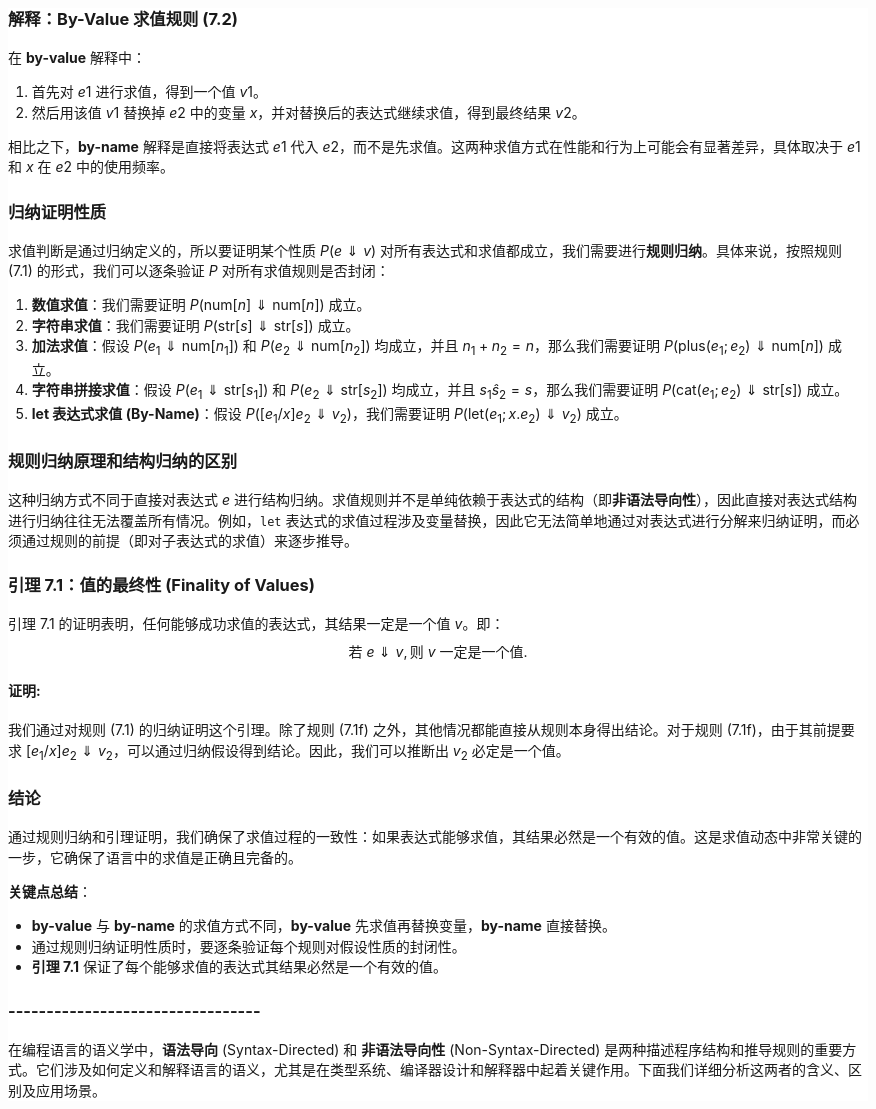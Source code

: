 ### 解释：By-Value 求值规则 (7.2)

在 **by-value** 解释中：
1. 首先对 $e1$ 进行求值，得到一个值 $v1$。
2. 然后用该值 $v1$ 替换掉 $e2$ 中的变量 $x$，并对替换后的表达式继续求值，得到最终结果 $v2$。

相比之下，**by-name** 解释是直接将表达式 $e1$ 代入 $e2$，而不是先求值。这两种求值方式在性能和行为上可能会有显著差异，具体取决于 $e1$ 和 $x$ 在 $e2$ 中的使用频率。

### 归纳证明性质

求值判断是通过归纳定义的，所以要证明某个性质 $P(e \Downarrow v)$ 对所有表达式和求值都成立，我们需要进行**规则归纳**。具体来说，按照规则 (7.1) 的形式，我们可以逐条验证 $P$ 对所有求值规则是否封闭：

1. **数值求值**：我们需要证明 $P(\text{num}[n] \Downarrow \text{num}[n])$ 成立。
2. **字符串求值**：我们需要证明 $P(\text{str}[s] \Downarrow \text{str}[s])$ 成立。
3. **加法求值**：假设 $P(e_1 \Downarrow \text{num}[n_1])$ 和 $P(e_2 \Downarrow \text{num}[n_2])$ 均成立，并且 $n_1 + n_2 = n$，那么我们需要证明 $P(\text{plus}(e_1; e_2) \Downarrow \text{num}[n])$ 成立。
4. **字符串拼接求值**：假设 $P(e_1 \Downarrow \text{str}[s_1])$ 和 $P(e_2 \Downarrow \text{str}[s_2])$ 均成立，并且 $s_1 \hat s_2 = s$，那么我们需要证明 $P(\text{cat}(e_1; e_2) \Downarrow \text{str}[s])$ 成立。
5. **let 表达式求值 (By-Name)**：假设 $P([e_1/x]e_2 \Downarrow v_2)$，我们需要证明 $P(\text{let}(e_1; x.e_2) \Downarrow v_2)$ 成立。

### 规则归纳原理和结构归纳的区别

这种归纳方式不同于直接对表达式 $e$ 进行结构归纳。求值规则并不是单纯依赖于表达式的结构（即**非语法导向性**），因此直接对表达式结构进行归纳往往无法覆盖所有情况。例如，`let` 表达式的求值过程涉及变量替换，因此它无法简单地通过对表达式进行分解来归纳证明，而必须通过规则的前提（即对子表达式的求值）来逐步推导。

### **引理 7.1**：值的最终性 (Finality of Values)

引理 7.1 的证明表明，任何能够成功求值的表达式，其结果一定是一个值 $v$。即：
$$
\text{若 } e \Downarrow v, \text{则 } v \text{ 一定是一个值}.
$$

#### **证明**:

我们通过对规则 (7.1) 的归纳证明这个引理。除了规则 (7.1f) 之外，其他情况都能直接从规则本身得出结论。对于规则 (7.1f)，由于其前提要求 $[e_1/x]e_2 \Downarrow v_2$，可以通过归纳假设得到结论。因此，我们可以推断出 $v_2$ 必定是一个值。

### 结论

通过规则归纳和引理证明，我们确保了求值过程的一致性：如果表达式能够求值，其结果必然是一个有效的值。这是求值动态中非常关键的一步，它确保了语言中的求值是正确且完备的。

**关键点总结**：
- **by-value** 与 **by-name** 的求值方式不同，**by-value** 先求值再替换变量，**by-name** 直接替换。
- 通过规则归纳证明性质时，要逐条验证每个规则对假设性质的封闭性。
- **引理 7.1** 保证了每个能够求值的表达式其结果必然是一个有效的值。

### ---------------------------------

在编程语言的语义学中，**语法导向** (Syntax-Directed) 和 **非语法导向性** (Non-Syntax-Directed) 是两种描述程序结构和推导规则的重要方式。它们涉及如何定义和解释语言的语义，尤其是在类型系统、编译器设计和解释器中起着关键作用。下面我们详细分析这两者的含义、区别及应用场景。
